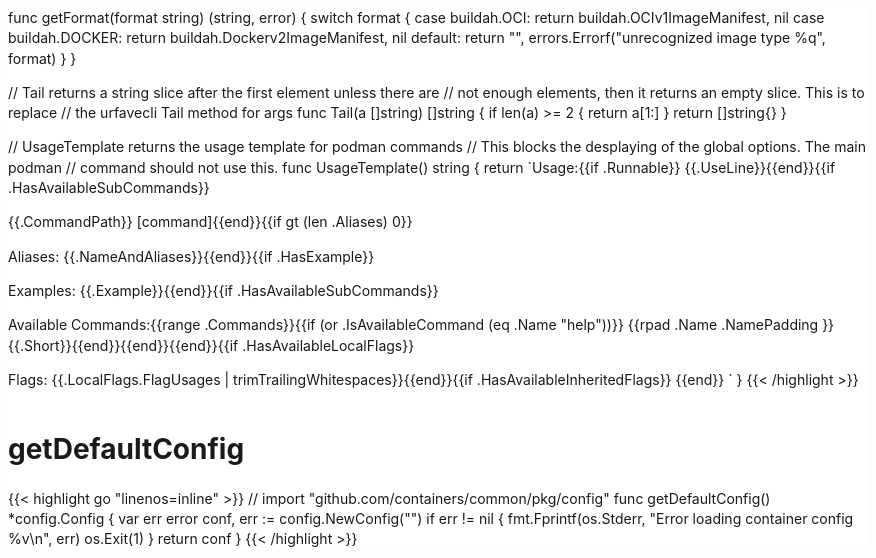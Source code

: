 func getFormat(format string) (string, error) {
	switch format {
	case buildah.OCI:
		return buildah.OCIv1ImageManifest, nil
	case buildah.DOCKER:
		return buildah.Dockerv2ImageManifest, nil
	default:
		return "", errors.Errorf("unrecognized image type %q", format)
	}
}

// Tail returns a string slice after the first element unless there are
// not enough elements, then it returns an empty slice.  This is to replace
// the urfavecli Tail method for args
func Tail(a []string) []string {
	if len(a) >= 2 {
		return a[1:]
	}
	return []string{}
}

// UsageTemplate returns the usage template for podman commands
// This blocks the desplaying of the global options. The main podman
// command should not use this.
func UsageTemplate() string {
	return `Usage:{{if .Runnable}}
  {{.UseLine}}{{end}}{{if .HasAvailableSubCommands}}

  {{.CommandPath}} [command]{{end}}{{if gt (len .Aliases) 0}}

Aliases:
  {{.NameAndAliases}}{{end}}{{if .HasExample}}

Examples:
  {{.Example}}{{end}}{{if .HasAvailableSubCommands}}

Available Commands:{{range .Commands}}{{if (or .IsAvailableCommand (eq .Name "help"))}}
  {{rpad .Name .NamePadding }} {{.Short}}{{end}}{{end}}{{end}}{{if .HasAvailableLocalFlags}}

Flags:
{{.LocalFlags.FlagUsages | trimTrailingWhitespaces}}{{end}}{{if .HasAvailableInheritedFlags}}
{{end}}
`
}
{{< /highlight >}}

# getDefaultConfig
{{< highlight go "linenos=inline" >}}
// import "github.com/containers/common/pkg/config"
func getDefaultConfig() *config.Config {
	var err error
	conf, err := config.NewConfig("")
	if err != nil {
		fmt.Fprintf(os.Stderr, "Error loading container config %v\n", err)
		os.Exit(1)
	}
	return conf
}
{{< /highlight >}}
